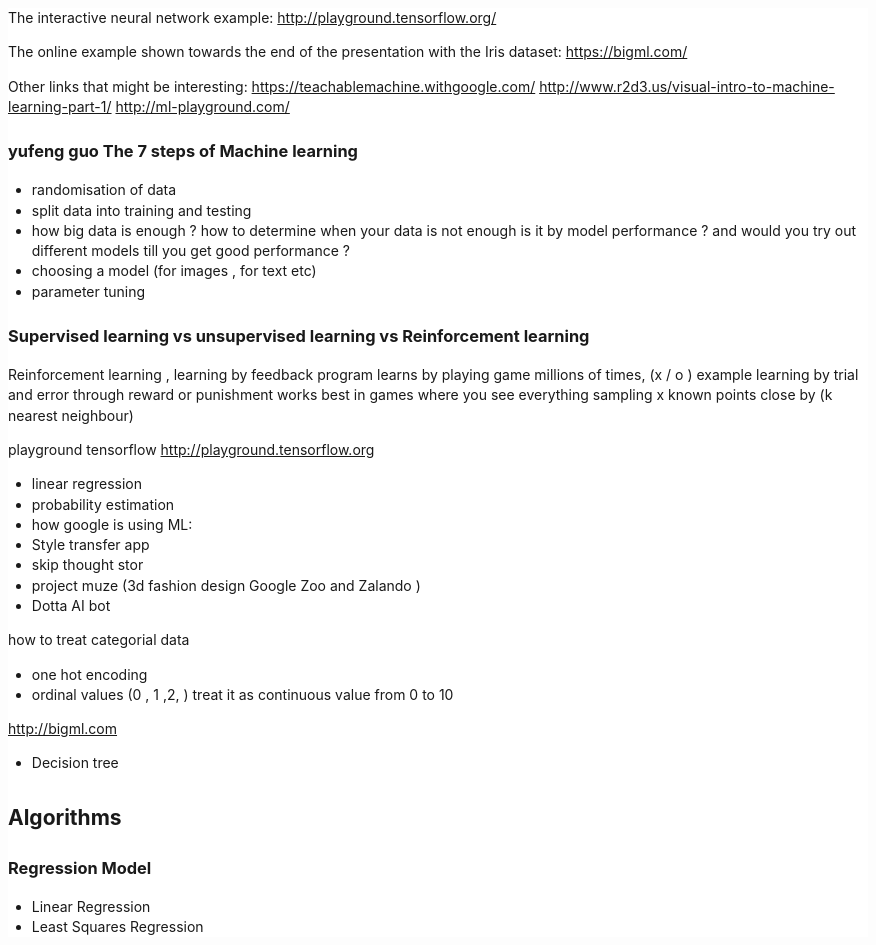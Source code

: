 The interactive neural network example:
http://playground.tensorflow.org/

The online example shown towards the end of the presentation with the Iris dataset:
https://bigml.com/

Other links that might be interesting:
https://teachablemachine.withgoogle.com/
http://www.r2d3.us/visual-intro-to-machine-learning-part-1/
http://ml-playground.com/

### yufeng guo The 7 steps of Machine learning

* randomisation of data
* split data into training and testing
* how big data is enough ? how to determine when your data is not enough is it by model performance ? and would you try
  out different models till you get good performance ?
* choosing a model (for images , for text etc)
* parameter tuning

### Supervised learning vs unsupervised learning vs Reinforcement learning

Reinforcement learning , learning by feedback program learns by playing game millions of times, (x / o ) example
learning by trial and error through reward or punishment works best in games where you see everything sampling x known
points close by (k nearest neighbour)

playground tensorflow http://playground.tensorflow.org

* linear regression
* probability estimation
* how google is using ML:
* Style transfer app
* skip thought stor
* project muze (3d fashion design Google Zoo and Zalando )
* Dotta AI bot

how to treat categorial data

* one hot encoding
* ordinal values (0 , 1 ,2, ) treat it as continuous value from 0 to 10

http://bigml.com

* Decision tree

## Algorithms

### Regression Model

* Linear Regression
* Least Squares Regression
